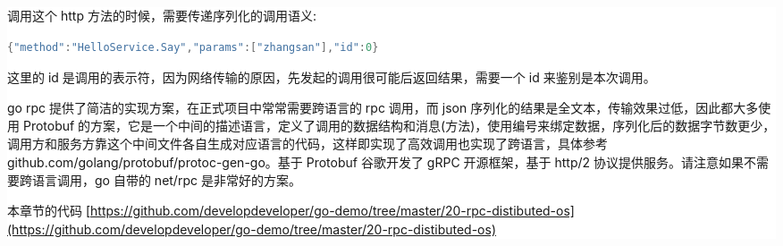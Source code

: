 调用这个 http 方法的时候，需要传递序列化的调用语义: 

```go
{"method":"HelloService.Say","params":["zhangsan"],"id":0}
```

这里的 id 是调用的表示符，因为网络传输的原因，先发起的调用很可能后返回结果，需要一个 id 来鉴别是本次调用。


go rpc 提供了简洁的实现方案，在正式项目中常常需要跨语言的 rpc 调用，而 json 序列化的结果是全文本，传输效果过低，因此都大多使用 Protobuf 的方案，它是一个中间的描述语言，定义了调用的数据结构和消息(方法)，使用编号来绑定数据，序列化后的数据字节数更少，调用方和服务方靠这个中间文件各自生成对应语言的代码，这样即实现了高效调用也实现了跨语言，具体参考 github.com/golang/protobuf/protoc-gen-go。基于 Protobuf 谷歌开发了 gRPC 开源框架，基于 http/2 协议提供服务。请注意如果不需要跨语言调用，go 自带的 net/rpc 是非常好的方案。


本章节的代码  [https://github.com/developdeveloper/go-demo/tree/master/20-rpc-distibuted-os](https://github.com/developdeveloper/go-demo/tree/master/20-rpc-distibuted-os)
